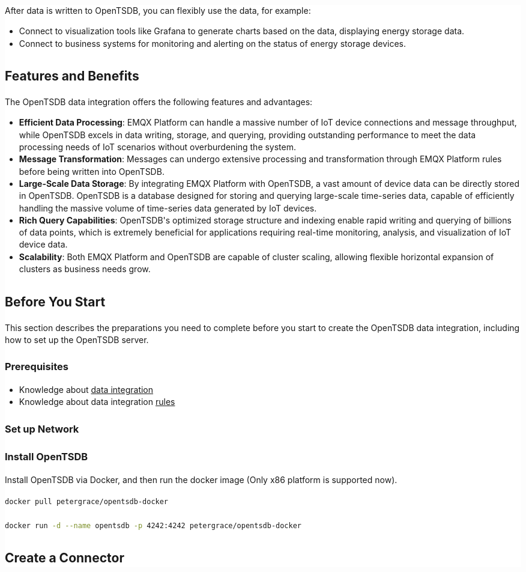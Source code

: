 After data is written to OpenTSDB, you can flexibly use the data, for example:

- Connect to visualization tools like Grafana to generate charts based on the data, displaying energy storage data.
- Connect to business systems for monitoring and alerting on the status of energy storage devices.

## Features and Benefits

The OpenTSDB data integration offers the following features and advantages:

- **Efficient Data Processing**: EMQX Platform can handle a massive number of IoT device connections and message throughput, while OpenTSDB excels in data writing, storage, and querying, providing outstanding performance to meet the data processing needs of IoT scenarios without overburdening the system.
- **Message Transformation**: Messages can undergo extensive processing and transformation through EMQX Platform rules before being written into OpenTSDB.
- **Large-Scale Data Storage**: By integrating EMQX Platform with OpenTSDB, a vast amount of device data can be directly stored in OpenTSDB. OpenTSDB is a database designed for storing and querying large-scale time-series data, capable of efficiently handling the massive volume of time-series data generated by IoT devices.
- **Rich Query Capabilities**: OpenTSDB's optimized storage structure and indexing enable rapid writing and querying of billions of data points, which is extremely beneficial for applications requiring real-time monitoring, analysis, and visualization of IoT device data.
- **Scalability**: Both EMQX Platform and OpenTSDB are capable of cluster scaling, allowing flexible horizontal expansion of clusters as business needs grow.

## Before You Start

This section describes the preparations you need to complete before you start to create the OpenTSDB data integration, including how to set up the OpenTSDB server.

### Prerequisites

- Knowledge about [data integration](./introduction.md)
- Knowledge about data integration [rules](./rules.md)

### Set up Network



### Install OpenTSDB

Install OpenTSDB via Docker, and then run the docker image (Only x86 platform is supported now).

```bash
docker pull petergrace/opentsdb-docker

docker run -d --name opentsdb -p 4242:4242 petergrace/opentsdb-docker

```

## Create a Connector
